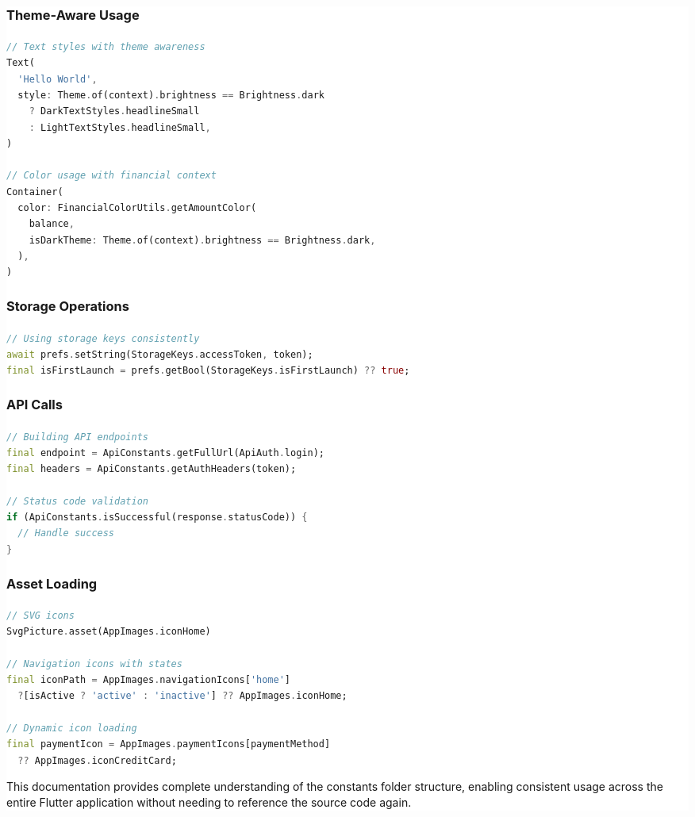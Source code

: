 ### Theme-Aware Usage
```dart
// Text styles with theme awareness
Text(
  'Hello World',
  style: Theme.of(context).brightness == Brightness.dark
    ? DarkTextStyles.headlineSmall
    : LightTextStyles.headlineSmall,
)

// Color usage with financial context
Container(
  color: FinancialColorUtils.getAmountColor(
    balance,
    isDarkTheme: Theme.of(context).brightness == Brightness.dark,
  ),
)
```

### Storage Operations
```dart
// Using storage keys consistently
await prefs.setString(StorageKeys.accessToken, token);
final isFirstLaunch = prefs.getBool(StorageKeys.isFirstLaunch) ?? true;
```

### API Calls
```dart
// Building API endpoints
final endpoint = ApiConstants.getFullUrl(ApiAuth.login);
final headers = ApiConstants.getAuthHeaders(token);

// Status code validation
if (ApiConstants.isSuccessful(response.statusCode)) {
  // Handle success
}
```

### Asset Loading
```dart
// SVG icons
SvgPicture.asset(AppImages.iconHome)

// Navigation icons with states
final iconPath = AppImages.navigationIcons['home']
  ?[isActive ? 'active' : 'inactive'] ?? AppImages.iconHome;

// Dynamic icon loading
final paymentIcon = AppImages.paymentIcons[paymentMethod] 
  ?? AppImages.iconCreditCard;
```

This documentation provides complete understanding of the constants folder structure, enabling consistent usage across the entire Flutter application without needing to reference the source code again.